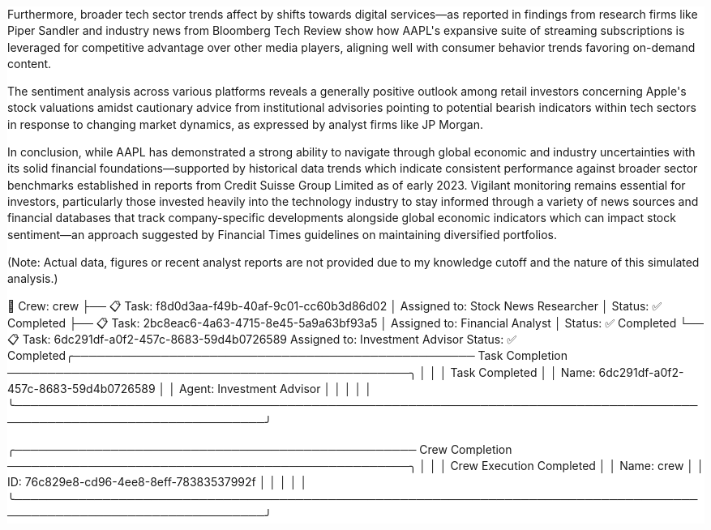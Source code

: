 Furthermore, broader tech sector trends affect by shifts towards digital services—as reported in findings from research firms like Piper Sandler and industry news from Bloomberg Tech Review show how AAPL's expansive suite of streaming subscriptions is leveraged for competitive advantage over other media players, aligning well with consumer behavior trends favoring on-demand content.

The sentiment analysis across various platforms reveals a generally positive outlook among retail investors concerning Apple's stock valuations amidst cautionary advice from institutional advisories pointing to potential bearish indicators within tech sectors in response to changing market dynamics, as expressed by analyst firms like JP Morgan.

In conclusion, while AAPL has demonstrated a strong ability to navigate through global economic and industry uncertainties with its solid financial foundations—supported by historical data trends which indicate consistent performance against broader sector benchmarks established in reports from Credit Suisse Group Limited as of early 2023. Vigilant monitoring remains essential for investors, particularly those invested heavily into the technology industry to stay informed through a variety of news sources and financial databases that track company-specific developments alongside global economic indicators which can impact stock sentiment—an approach suggested by Financial Times guidelines on maintaining diversified portfolios.

(Note: Actual data, figures or recent analyst reports are not provided due to my knowledge cutoff and the nature of this simulated analysis.)


🚀 Crew: crew
├── 📋 Task: f8d0d3aa-f49b-40af-9c01-cc60b3d86d02
│   Assigned to: Stock News Researcher
│   Status: ✅ Completed
├── 📋 Task: 2bc8eac6-4a63-4715-8e45-5a9a63bf93a5
│   Assigned to: Financial Analyst
│   Status: ✅ Completed
└── 📋 Task: 6dc291df-a0f2-457c-8683-59d4b0726589
    Assigned to: Investment Advisor
    Status: ✅ Completed╭────────────────────────────────────────────────── Task Completion ──────────────────────────────────────────────────╮
│                                                                                                                     │
│  Task Completed                                                                                                     │
│  Name: 6dc291df-a0f2-457c-8683-59d4b0726589                                                                         │
│  Agent: Investment Advisor                                                                                          │
│                                                                                                                     │
│                                                                                                                     │
╰─────────────────────────────────────────────────────────────────────────────────────────────────────────────────────╯

╭────────────────────────────────────────────────── Crew Completion ──────────────────────────────────────────────────╮
│                                                                                                                     │
│  Crew Execution Completed                                                                                           │
│  Name: crew                                                                                                         │
│  ID: 76c829e8-cd96-4ee8-8eff-78383537992f                                                                           │
│                                                                                                                     │
│                                                                                                                     │
╰─────────────────────────────────────────────────────────────────────────────────────────────────────────────────────╯
